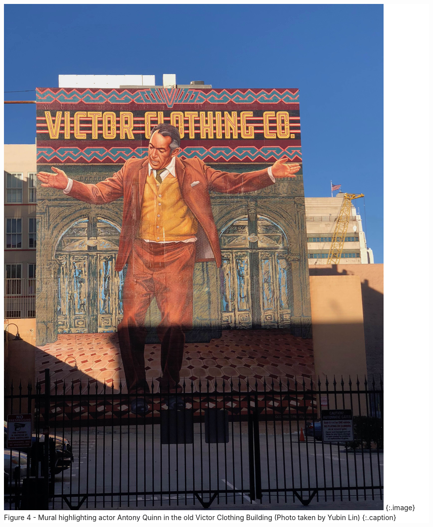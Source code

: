  ![Victor Clothing Mural](images/Lin_victor_mural.jpg)
   {:.image}
Figure 4 - Mural highlighting actor Antony Quinn in the old Victor Clothing Building (Photo taken by Yubin Lin)
   {:.caption}
   